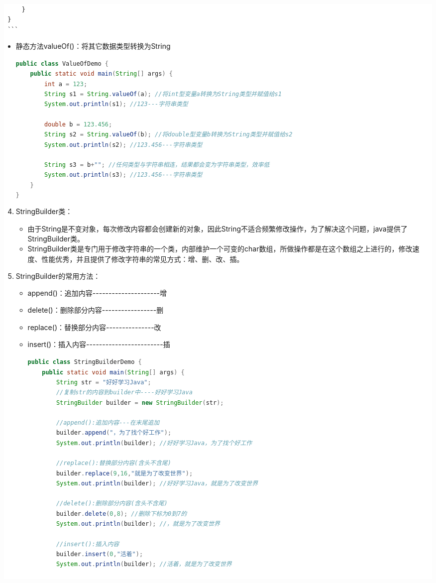          }
     }
     ```

   - 静态方法valueOf()：将其它数据类型转换为String

     ```java
     public class ValueOfDemo {
         public static void main(String[] args) {
             int a = 123;
             String s1 = String.valueOf(a); //将int型变量a转换为String类型并赋值给s1
             System.out.println(s1); //123---字符串类型
     
             double b = 123.456;
             String s2 = String.valueOf(b); //将double型变量b转换为String类型并赋值给s2
             System.out.println(s2); //123.456---字符串类型
     
             String s3 = b+""; //任何类型与字符串相连，结果都会变为字符串类型，效率低
             System.out.println(s3); //123.456---字符串类型
         }
     }
     ```

4. StringBuilder类：

   - 由于String是不变对象，每次修改内容都会创建新的对象，因此String不适合频繁修改操作，为了解决这个问题，java提供了StringBuilder类。
   - StringBuilder类是专门用于修改字符串的一个类，内部维护一个可变的char数组，所做操作都是在这个数组之上进行的，修改速度、性能优秀，并且提供了修改字符串的常见方式：增、删、改、插。

5. StringBuilder的常用方法：

   - append()：追加内容---------------------增

   - delete()：删除部分内容-----------------删

   - replace()：替换部分内容---------------改

   - insert()：插入内容------------------------插

     ```java
     public class StringBuilderDemo {
         public static void main(String[] args) {
             String str = "好好学习Java";
             //复制str的内容到builder中----好好学习Java
             StringBuilder builder = new StringBuilder(str);
     
             //append():追加内容---在末尾追加
             builder.append("，为了找个好工作");
             System.out.println(builder); //好好学习Java，为了找个好工作
     
             //replace():替换部分内容(含头不含尾)
             builder.replace(9,16,"就是为了改变世界");
             System.out.println(builder); //好好学习Java，就是为了改变世界
     
             //delete():删除部分内容(含头不含尾)
             builder.delete(0,8); //删除下标为0到7的
             System.out.println(builder); //，就是为了改变世界
     
             //insert():插入内容
             builder.insert(0,"活着");
             System.out.println(builder); //活着，就是为了改变世界
     		